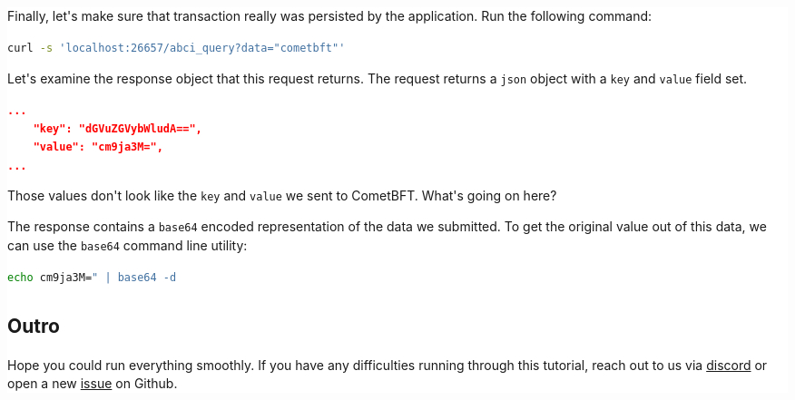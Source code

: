 Finally, let's make sure that transaction really was persisted by the application.
Run the following command:

```bash
curl -s 'localhost:26657/abci_query?data="cometbft"'
```

Let's examine the response object that this request returns.
The request returns a `json` object with a `key` and `value` field set.

```json
...
    "key": "dGVuZGVybWludA==",
    "value": "cm9ja3M=",
...
```

Those values don't look like the `key` and `value` we sent to CometBFT.
What's going on here?

The response contains a `base64` encoded representation of the data we submitted.
To get the original value out of this data, we can use the `base64` command line utility:

```bash
echo cm9ja3M=" | base64 -d
```

## Outro

Hope you could run everything smoothly. If you have any difficulties running through this tutorial, reach out to us via [discord](https://discord.com/invite/cosmosnetwork) or open a new [issue](https://github.com/cometbft/cometbft/issues/new/choose) on Github.
